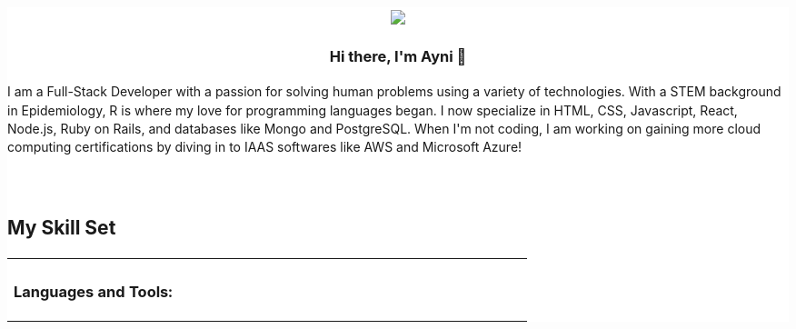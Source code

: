 <div align="center">
<img src="https://i.imgur.com/Cv264aV.png" align="center" style="width: 100%" />
</div>  
  

### <div align="center">Hi there, I'm Ayni 👋</div>  
  

I am a Full-Stack Developer with a passion for solving human problems using a variety of technologies. With a STEM background in Epidemiology, R is where my love for programming languages began. I now specialize in HTML, CSS, Javascript, React, Node.js, Ruby on Rails, and databases like Mongo and PostgreSQL. When I'm not coding, I am working on gaining more cloud computing certifications by diving in to IAAS softwares like AWS and Microsoft Azure!   
  

<br/>  


## My Skill Set  
<table><tr><td valign="top" width="33%">



<h3 align="left">Languages and Tools:</h3>